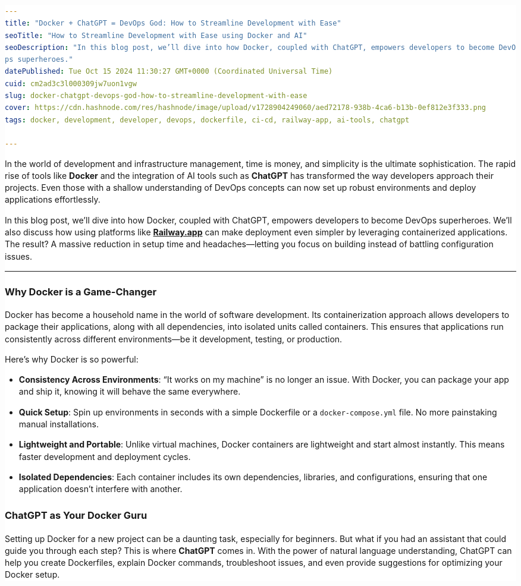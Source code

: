 ```yaml
---
title: "Docker + ChatGPT = DevOps God: How to Streamline Development with Ease"
seoTitle: "How to Streamline Development with Ease using Docker and AI"
seoDescription: "In this blog post, we’ll dive into how Docker, coupled with ChatGPT, empowers developers to become DevOps superheroes."
datePublished: Tue Oct 15 2024 11:30:27 GMT+0000 (Coordinated Universal Time)
cuid: cm2ad3c3l000309jw7uon1vgw
slug: docker-chatgpt-devops-god-how-to-streamline-development-with-ease
cover: https://cdn.hashnode.com/res/hashnode/image/upload/v1728904249060/aed72178-938b-4ca6-b13b-0ef812e3f333.png
tags: docker, development, developer, devops, dockerfile, ci-cd, railway-app, ai-tools, chatgpt

---
```


In the world of development and infrastructure management, time is money, and simplicity is the ultimate sophistication. The rapid rise of tools like **Docker** and the integration of AI tools such as **ChatGPT** has transformed the way developers approach their projects. Even those with a shallow understanding of DevOps concepts can now set up robust environments and deploy applications effortlessly.

In this blog post, we’ll dive into how Docker, coupled with ChatGPT, empowers developers to become DevOps superheroes. We’ll also discuss how using platforms like [**Railway.app**](http://Railway.app) can make deployment even simpler by leveraging containerized applications. The result? A massive reduction in setup time and headaches—letting you focus on building instead of battling configuration issues.

---

### Why Docker is a Game-Changer

Docker has become a household name in the world of software development. Its containerization approach allows developers to package their applications, along with all dependencies, into isolated units called containers. This ensures that applications run consistently across different environments—be it development, testing, or production.

Here’s why Docker is so powerful:

* **Consistency Across Environments**: “It works on my machine” is no longer an issue. With Docker, you can package your app and ship it, knowing it will behave the same everywhere.
    
* **Quick Setup**: Spin up environments in seconds with a simple Dockerfile or a `docker-compose.yml` file. No more painstaking manual installations.
    
* **Lightweight and Portable**: Unlike virtual machines, Docker containers are lightweight and start almost instantly. This means faster development and deployment cycles.
    
* **Isolated Dependencies**: Each container includes its own dependencies, libraries, and configurations, ensuring that one application doesn’t interfere with another.
    

### ChatGPT as Your Docker Guru

Setting up Docker for a new project can be a daunting task, especially for beginners. But what if you had an assistant that could guide you through each step? This is where **ChatGPT** comes in. With the power of natural language understanding, ChatGPT can help you create Dockerfiles, explain Docker commands, troubleshoot issues, and even provide suggestions for optimizing your Docker setup.
